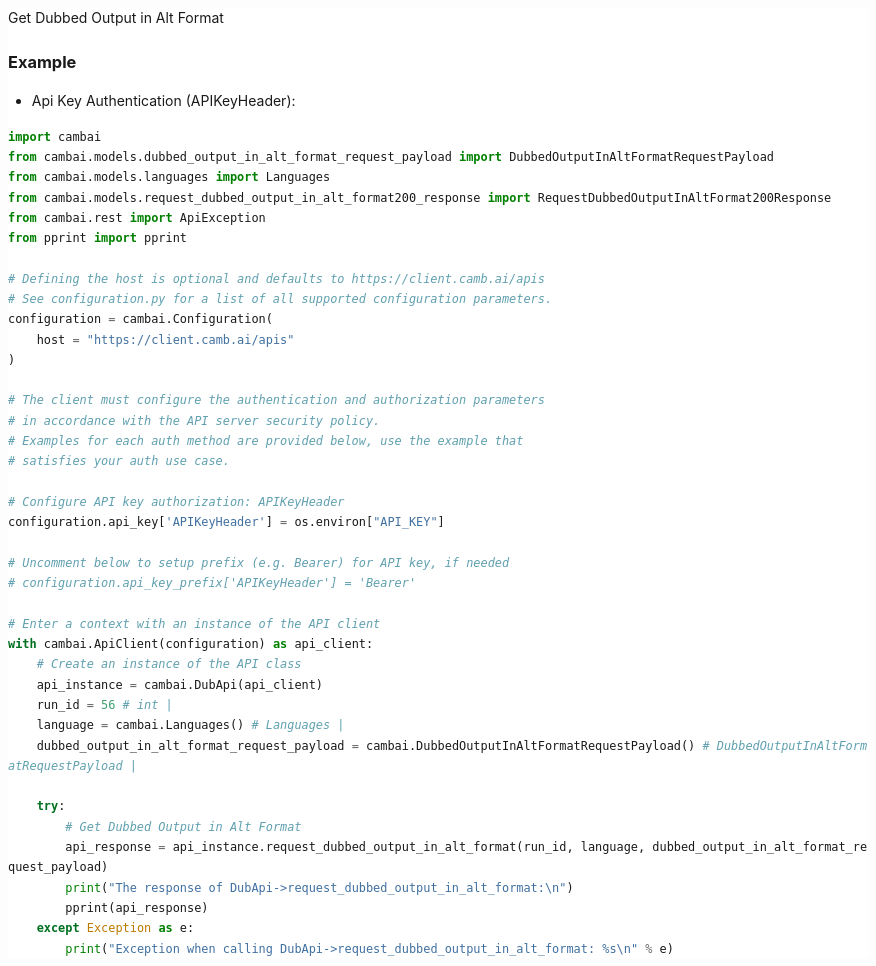 Get Dubbed Output in Alt Format

### Example

* Api Key Authentication (APIKeyHeader):

```python
import cambai
from cambai.models.dubbed_output_in_alt_format_request_payload import DubbedOutputInAltFormatRequestPayload
from cambai.models.languages import Languages
from cambai.models.request_dubbed_output_in_alt_format200_response import RequestDubbedOutputInAltFormat200Response
from cambai.rest import ApiException
from pprint import pprint

# Defining the host is optional and defaults to https://client.camb.ai/apis
# See configuration.py for a list of all supported configuration parameters.
configuration = cambai.Configuration(
    host = "https://client.camb.ai/apis"
)

# The client must configure the authentication and authorization parameters
# in accordance with the API server security policy.
# Examples for each auth method are provided below, use the example that
# satisfies your auth use case.

# Configure API key authorization: APIKeyHeader
configuration.api_key['APIKeyHeader'] = os.environ["API_KEY"]

# Uncomment below to setup prefix (e.g. Bearer) for API key, if needed
# configuration.api_key_prefix['APIKeyHeader'] = 'Bearer'

# Enter a context with an instance of the API client
with cambai.ApiClient(configuration) as api_client:
    # Create an instance of the API class
    api_instance = cambai.DubApi(api_client)
    run_id = 56 # int | 
    language = cambai.Languages() # Languages | 
    dubbed_output_in_alt_format_request_payload = cambai.DubbedOutputInAltFormatRequestPayload() # DubbedOutputInAltFormatRequestPayload | 

    try:
        # Get Dubbed Output in Alt Format
        api_response = api_instance.request_dubbed_output_in_alt_format(run_id, language, dubbed_output_in_alt_format_request_payload)
        print("The response of DubApi->request_dubbed_output_in_alt_format:\n")
        pprint(api_response)
    except Exception as e:
        print("Exception when calling DubApi->request_dubbed_output_in_alt_format: %s\n" % e)
```

